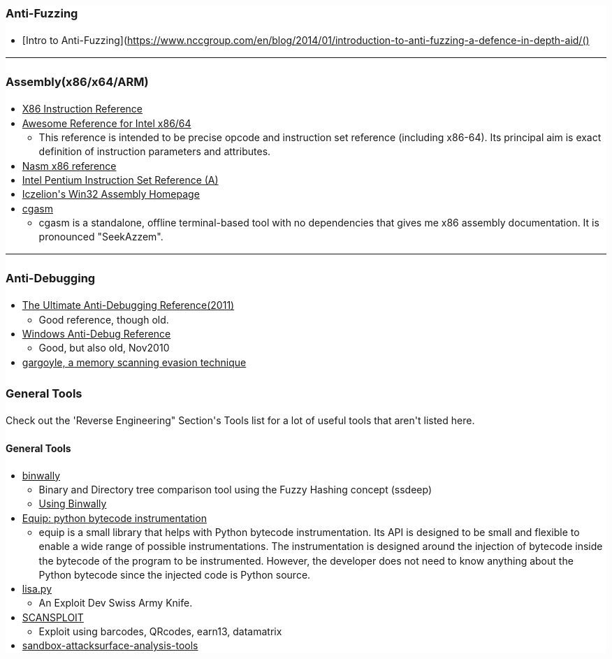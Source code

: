 

### <a name="antifuzz">Anti-Fuzzing</a>
* [Intro to Anti-Fuzzing](https://www.nccgroup.com/en/blog/2014/01/introduction-to-anti-fuzzing-a-defence-in-depth-aid/()








--------------------
### <a name="asm">Assembly(x86/x64/ARM)</a>
* [X86 Instruction Reference](http://www.Felixcoutier.com/x86)
* [Awesome Reference for Intel x86/64](http://ref.x86asm.net/)
	* This reference is intended to be precise opcode and instruction set reference (including x86-64). Its principal aim is exact definition of instruction parameters and attributes.
* [Nasm x86 reference](https://www.cs.uaf.edu/2006/fall/cs301/support/x86/)
* [Intel Pentium Instruction Set Reference (A)](http://faydoc.tripod.com/cpu/index_a.htm)
* [Iczelion's Win32 Assembly Homepage](http://www.programminghorizon.com/win32assembly/)
* [cgasm](https://github.com/bnagy/cgasm)
	* cgasm is a standalone, offline terminal-based tool with no dependencies that gives me x86 assembly documentation. It is pronounced "SeekAzzem".




--------------------
### <a name="antidebug">Anti-Debugging</a>
* [The Ultimate Anti-Debugging Reference(2011)](http://pferrie.host22.com/papers/antidebug.pdf)
	* Good reference, though old.
* [Windows Anti-Debug Reference](http://www.symantec.com/connect/articles/windows-anti-debug-reference)
	* Good, but also old, Nov2010
* [gargoyle, a memory scanning evasion technique](https://jlospinoso.github.io/security/assembly/c/cpp/developing/software/2017/03/04/gargoyle-memory-analysis-evasion.html)








### <a name="generaltools">General Tools</a>

Check out the 'Reverse Engineering" Section's Tools list for a lot of useful tools that aren't listed here.

#### General Tools
* [binwally](https://github.com/bmaia/binwally)
	* Binary and Directory tree comparison tool using the Fuzzy Hashing concept (ssdeep)
	* [Using Binwally](http://w00tsec.blogspot.com/2013/12/binwally-directory-tree-diff-tool-using.html)
* [Equip: python bytecode instrumentation](https://github.com/neuroo/equip)
	* equip is a small library that helps with Python bytecode instrumentation. Its API is designed to be small and flexible to enable a wide range of possible instrumentations. The instrumentation is designed around the injection of bytecode inside the bytecode of the program to be instrumented. However, the developer does not need to know anything about the Python bytecode since the injected code is Python source.
* [lisa.py](https://github.com/ant4g0nist/lisa.py)
	* An Exploit Dev Swiss Army Knife.
* [SCANSPLOIT](https://github.com/huntergregal/scansploit)
	* Exploit using barcodes, QRcodes, earn13, datamatrix
* [sandbox-attacksurface-analysis-tools](https://github.com/google/sandbox-attacksurface-analysis-tools)